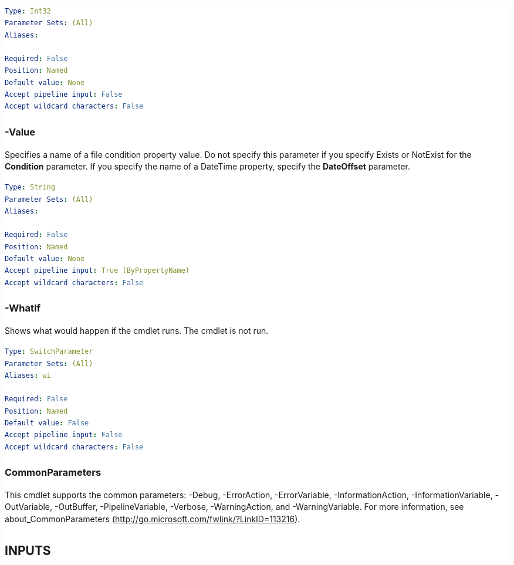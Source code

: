 ```yaml
Type: Int32
Parameter Sets: (All)
Aliases: 

Required: False
Position: Named
Default value: None
Accept pipeline input: False
Accept wildcard characters: False
```

### -Value
Specifies a name of a file condition property value.
Do not specify this parameter if you specify Exists or NotExist for the **Condition** parameter.
If you specify the name of a DateTime property, specify the **DateOffset** parameter.

```yaml
Type: String
Parameter Sets: (All)
Aliases: 

Required: False
Position: Named
Default value: None
Accept pipeline input: True (ByPropertyName)
Accept wildcard characters: False
```

### -WhatIf
Shows what would happen if the cmdlet runs.
The cmdlet is not run.

```yaml
Type: SwitchParameter
Parameter Sets: (All)
Aliases: wi

Required: False
Position: Named
Default value: False
Accept pipeline input: False
Accept wildcard characters: False
```

### CommonParameters
This cmdlet supports the common parameters: -Debug, -ErrorAction, -ErrorVariable, -InformationAction, -InformationVariable, -OutVariable, -OutBuffer, -PipelineVariable, -Verbose, -WarningAction, and -WarningVariable. For more information, see about_CommonParameters (http://go.microsoft.com/fwlink/?LinkID=113216).

## INPUTS
